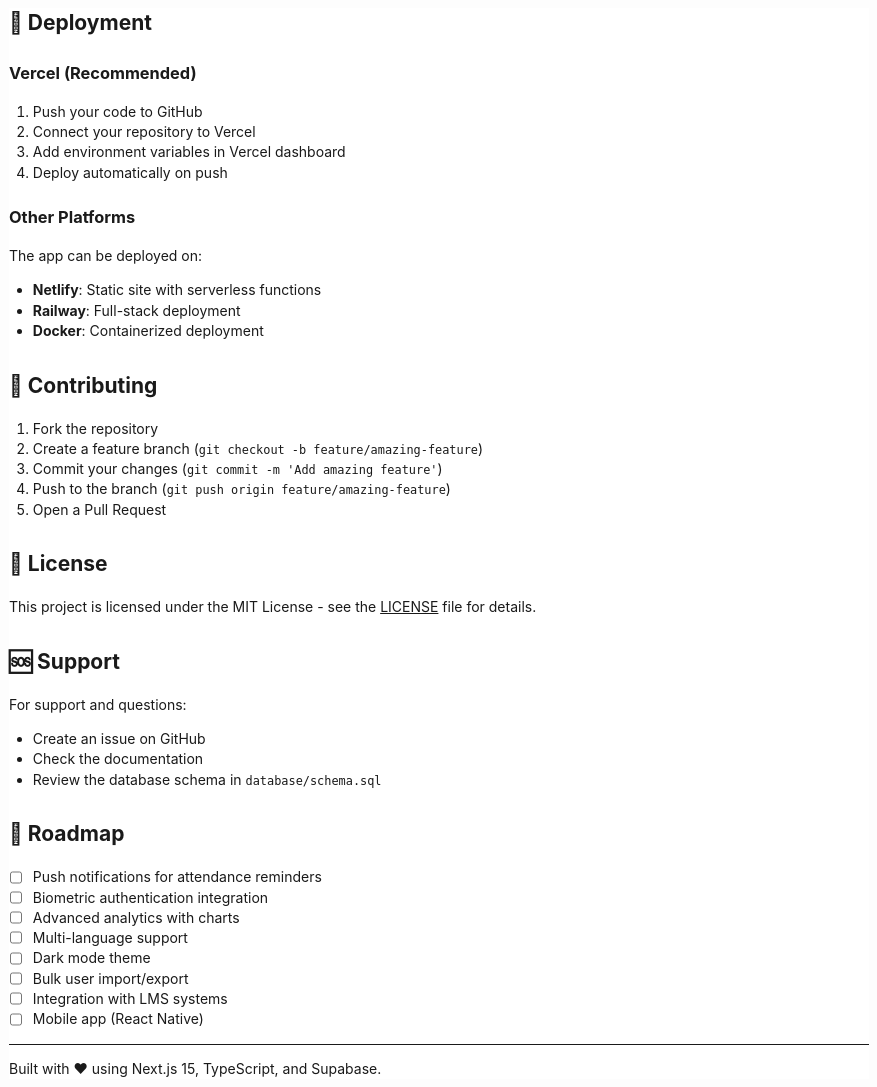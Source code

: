 ## 🚀 Deployment

### Vercel (Recommended)

1. Push your code to GitHub
2. Connect your repository to Vercel
3. Add environment variables in Vercel dashboard
4. Deploy automatically on push

### Other Platforms

The app can be deployed on:
- **Netlify**: Static site with serverless functions
- **Railway**: Full-stack deployment
- **Docker**: Containerized deployment

## 🤝 Contributing

1. Fork the repository
2. Create a feature branch (`git checkout -b feature/amazing-feature`)
3. Commit your changes (`git commit -m 'Add amazing feature'`)
4. Push to the branch (`git push origin feature/amazing-feature`)
5. Open a Pull Request

## 📄 License

This project is licensed under the MIT License - see the [LICENSE](LICENSE) file for details.

## 🆘 Support

For support and questions:
- Create an issue on GitHub
- Check the documentation
- Review the database schema in `database/schema.sql`

## 🎯 Roadmap

- [ ] Push notifications for attendance reminders
- [ ] Biometric authentication integration
- [ ] Advanced analytics with charts
- [ ] Multi-language support
- [ ] Dark mode theme
- [ ] Bulk user import/export
- [ ] Integration with LMS systems
- [ ] Mobile app (React Native)

---

Built with ❤️ using Next.js 15, TypeScript, and Supabase.
